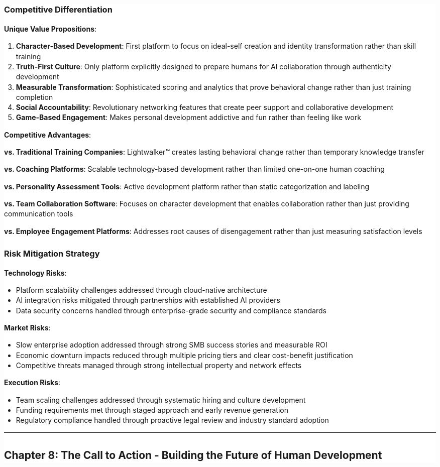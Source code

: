 ### Competitive Differentiation

**Unique Value Propositions**:

1. **Character-Based Development**: First platform to focus on ideal-self creation and identity transformation rather than skill training
2. **Truth-First Culture**: Only platform explicitly designed to prepare humans for AI collaboration through authenticity development
3. **Measurable Transformation**: Sophisticated scoring and analytics that prove behavioral change rather than just training completion
4. **Social Accountability**: Revolutionary networking features that create peer support and collaborative development
5. **Game-Based Engagement**: Makes personal development addictive and fun rather than feeling like work

**Competitive Advantages**:

**vs. Traditional Training Companies**: Lightwalker™ creates lasting behavioral change rather than temporary knowledge transfer

**vs. Coaching Platforms**: Scalable technology-based development rather than limited one-on-one human coaching

**vs. Personality Assessment Tools**: Active development platform rather than static categorization and labeling

**vs. Team Collaboration Software**: Focuses on character development that enables collaboration rather than just providing communication tools

**vs. Employee Engagement Platforms**: Addresses root causes of disengagement rather than just measuring satisfaction levels

### Risk Mitigation Strategy

**Technology Risks**:
- Platform scalability challenges addressed through cloud-native architecture
- AI integration risks mitigated through partnerships with established AI providers
- Data security concerns handled through enterprise-grade security and compliance standards

**Market Risks**:
- Slow enterprise adoption addressed through strong SMB success stories and measurable ROI
- Economic downturn impacts reduced through multiple pricing tiers and clear cost-benefit justification
- Competitive threats managed through strong intellectual property and network effects

**Execution Risks**:
- Team scaling challenges addressed through systematic hiring and culture development
- Funding requirements met through staged approach and early revenue generation
- Regulatory compliance handled through proactive legal review and industry standard adoption

---

## Chapter 8: The Call to Action - Building the Future of Human Development
